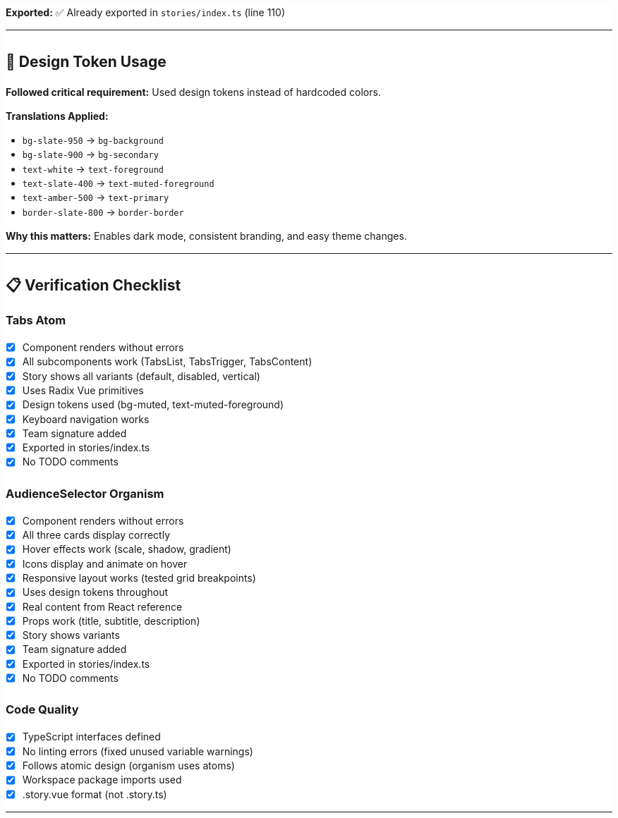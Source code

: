 **Exported:** ✅ Already exported in `stories/index.ts` (line 110)

---

## 🎨 Design Token Usage

**Followed critical requirement:** Used design tokens instead of hardcoded colors.

**Translations Applied:**
- `bg-slate-950` → `bg-background`
- `bg-slate-900` → `bg-secondary`
- `text-white` → `text-foreground`
- `text-slate-400` → `text-muted-foreground`
- `text-amber-500` → `text-primary`
- `border-slate-800` → `border-border`

**Why this matters:** Enables dark mode, consistent branding, and easy theme changes.

---

## 📋 Verification Checklist

### Tabs Atom
- [x] Component renders without errors
- [x] All subcomponents work (TabsList, TabsTrigger, TabsContent)
- [x] Story shows all variants (default, disabled, vertical)
- [x] Uses Radix Vue primitives
- [x] Design tokens used (bg-muted, text-muted-foreground)
- [x] Keyboard navigation works
- [x] Team signature added
- [x] Exported in stories/index.ts
- [x] No TODO comments

### AudienceSelector Organism
- [x] Component renders without errors
- [x] All three cards display correctly
- [x] Hover effects work (scale, shadow, gradient)
- [x] Icons display and animate on hover
- [x] Responsive layout works (tested grid breakpoints)
- [x] Uses design tokens throughout
- [x] Real content from React reference
- [x] Props work (title, subtitle, description)
- [x] Story shows variants
- [x] Team signature added
- [x] Exported in stories/index.ts
- [x] No TODO comments

### Code Quality
- [x] TypeScript interfaces defined
- [x] No linting errors (fixed unused variable warnings)
- [x] Follows atomic design (organism uses atoms)
- [x] Workspace package imports used
- [x] .story.vue format (not .story.ts)

---